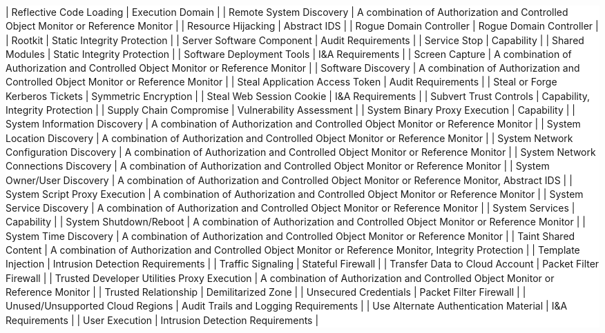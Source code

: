 | Reflective Code Loading                        | Execution Domain                                                                                        |
| Remote System Discovery                        | A combination of Authorization and Controlled Object Monitor or Reference Monitor                       |
| Resource Hijacking                             | Abstract IDS                                                                                            |
| Rogue Domain Controller                        | Rogue Domain Controller                                                                                 |
| Rootkit                                        | Static Integrity Protection                                                                             |
| Server Software Component                      | Audit Requirements                                                                                      |
| Service Stop                                   | Capability                                                                                              |
| Shared Modules                                 | Static Integrity Protection                                                                             |
| Software Deployment Tools                      | I&A Requirements                                                                                        |
| Screen Capture                                 | A combination of Authorization and Controlled Object Monitor or Reference Monitor                       |
| Software Discovery                             | A combination of Authorization and Controlled Object Monitor or Reference Monitor                       |
| Steal Application Access Token                 | Audit Requirements                                                                                      |
| Steal or Forge Kerberos Tickets                | Symmetric Encryption                                                                                    |
| Steal Web Session Cookie                       | I&A Requirements                                                                                        |
| Subvert Trust Controls                         | Capability, Integrity Protection                                                                        |
| Supply Chain Compromise                        | Vulnerability Assessment                                                                                |
| System Binary Proxy Execution                  | Capability                                                                                              |
| System Information Discovery                   | A combination of Authorization and Controlled Object Monitor or Reference Monitor                       |
| System Location Discovery                      | A combination of Authorization and Controlled Object Monitor or Reference Monitor                       |
| System Network Configuration Discovery         | A combination of Authorization and Controlled Object Monitor or Reference Monitor                       |
| System Network Connections Discovery           | A combination of Authorization and Controlled Object Monitor or Reference Monitor                       |
| System Owner/User Discovery                    | A combination of Authorization and Controlled Object Monitor or Reference Monitor, Abstract IDS         |
| System Script Proxy Execution                  | A combination of Authorization and Controlled Object Monitor or Reference Monitor                       |
| System Service Discovery                       | A combination of Authorization and Controlled Object Monitor or Reference Monitor                       |
| System Services                                | Capability                                                                                              |
| System Shutdown/Reboot                         | A combination of Authorization and Controlled Object Monitor or Reference Monitor                       |
| System Time Discovery                          | A combination of Authorization and Controlled Object Monitor or Reference Monitor                       |
| Taint Shared Content                           | A combination of Authorization and Controlled Object Monitor or Reference Monitor, Integrity Protection |
| Template Injection                             | Intrusion Detection Requirements                                                                        |
| Traffic Signaling                              | Stateful Firewall                                                                                       |
| Transfer Data to Cloud Account                 | Packet Filter Firewall                                                                                  |
| Trusted Developer Utilities Proxy Execution    | A combination of Authorization and Controlled Object Monitor or Reference Monitor                       |
| Trusted Relationship                           | Demilitarized Zone                                                                                      |
| Unsecured Credentials                          | Packet Filter Firewall                                                                                  |
| Unused/Unsupported Cloud Regions               | Audit Trails and Logging Requirements                                                                   |
| Use Alternate Authentication Material          | I&A Requirements                                                                                        |
| User Execution                                 | Intrusion Detection Requirements                                                                        |